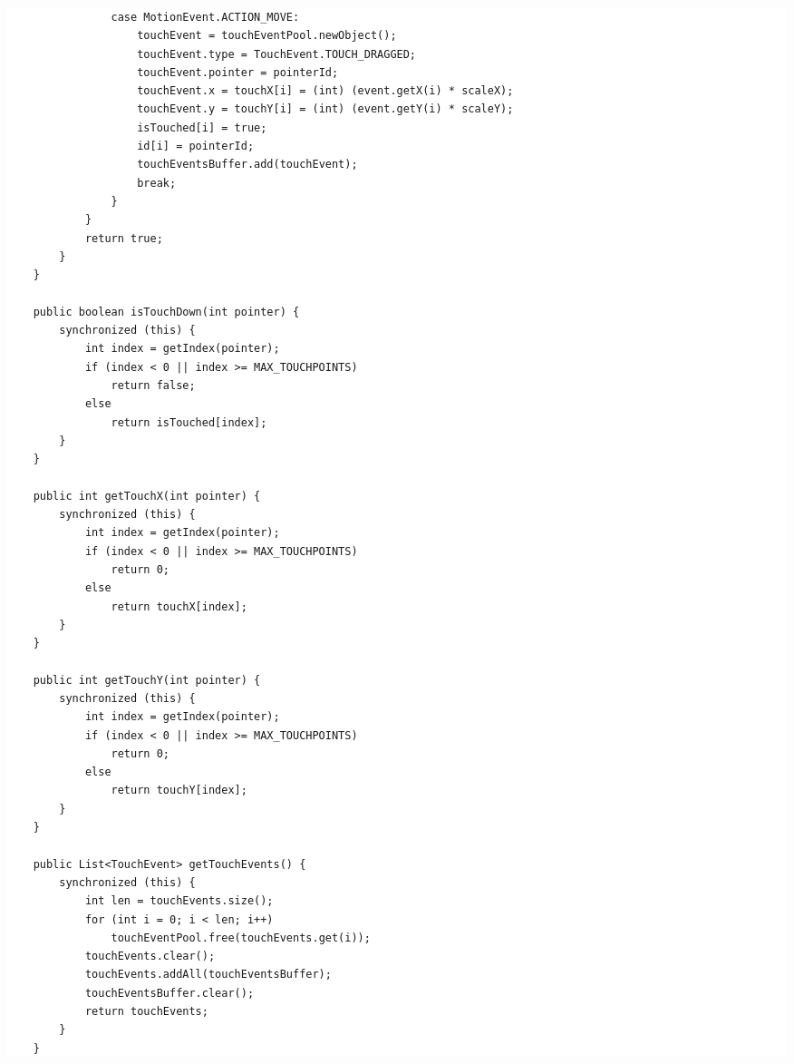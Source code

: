 					case MotionEvent.ACTION_MOVE:
						touchEvent = touchEventPool.newObject();
						touchEvent.type = TouchEvent.TOUCH_DRAGGED;
						touchEvent.pointer = pointerId;
						touchEvent.x = touchX[i] = (int) (event.getX(i) * scaleX);
						touchEvent.y = touchY[i] = (int) (event.getY(i) * scaleY);
						isTouched[i] = true;
						id[i] = pointerId;
						touchEventsBuffer.add(touchEvent);
						break;
					}
				}
				return true;
			}
		}

		public boolean isTouchDown(int pointer) {
			synchronized (this) {
				int index = getIndex(pointer);
				if (index < 0 || index >= MAX_TOUCHPOINTS)
					return false;
				else
					return isTouched[index];
			}
		}

		public int getTouchX(int pointer) {
			synchronized (this) {
				int index = getIndex(pointer);
				if (index < 0 || index >= MAX_TOUCHPOINTS)
					return 0;
				else
					return touchX[index];
			}
		}

		public int getTouchY(int pointer) {
			synchronized (this) {
				int index = getIndex(pointer);
				if (index < 0 || index >= MAX_TOUCHPOINTS)
					return 0;
				else
					return touchY[index];
			}
		}

		public List<TouchEvent> getTouchEvents() {
			synchronized (this) {
				int len = touchEvents.size();
				for (int i = 0; i < len; i++)
					touchEventPool.free(touchEvents.get(i));
				touchEvents.clear();
				touchEvents.addAll(touchEventsBuffer);
				touchEventsBuffer.clear();
				return touchEvents;
			}
		}
